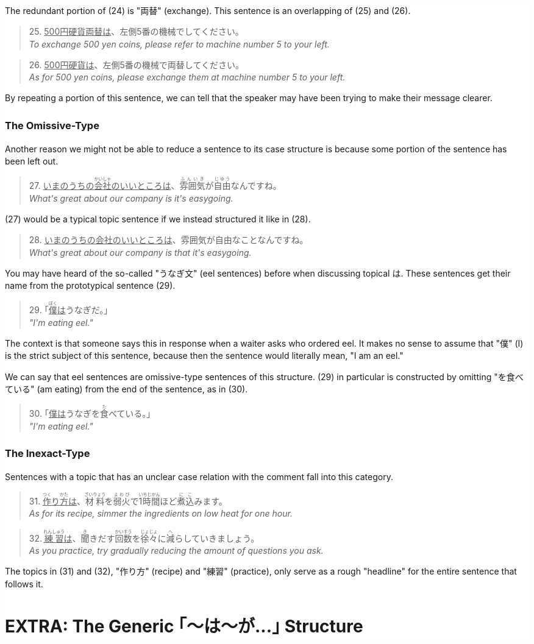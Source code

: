 The redundant portion of (24) is "両替" (exchange). This sentence is an overlapping of (25) and (26).

>25\. <u>500円硬貨両替は</u>、左側5番の機械でしてください。<br>*To exchange 500 yen coins, please refer to machine number 5 to your left.*

>26\. <u>500円硬貨は</u>、左側5番の機械で両替してください。<br>*As for 500 yen coins, please exchange them at machine number 5 to your left.*

By repeating a portion of this sentence, we can tell that the speaker may have been trying to make their message clearer.

### The Omissive-Type

Another reason we might not be able to reduce a sentence to its case structure is because some portion of the sentence has been left out.

>27\. <u>いまのうちの<ruby>会社<rp>(</rp><rt>かいしゃ</rt><rp>)</rp></ruby>のいいところは</u>、<ruby>雰囲気<rp>(</rp><rt>ふんいき</rt><rp>)</rp></ruby>が<ruby>自由<rp>(</rp><rt>じゆう</rt><rp>)</rp></ruby>なんですね。<br>*What's great about our company is it's easygoing.*

(27) would be a typical topic sentence if we instead structured it like in (28).

>28\. <u>いまのうちの会社のいいところは</u>、雰囲気が自由なことなんですね。<br>*What's great about our company is that it's easygoing.*

You may have heard of the so-called "うなぎ文" (eel sentences) before when discussing topical は. These sentences get their name from the prototypical sentence (29).

>29\. ｢<u><ruby>僕<rp>(</rp><rt>ぼく</rt><rp>)</rp></ruby>は</u>うなぎだ。｣<br>*"I'm eating eel."*

The context is that someone says this in response when a waiter asks who ordered eel. It makes no sense to assume that "僕" (I) is the strict subject of this sentence, because then the sentence would literally mean, "I am an eel." 

We can say that eel sentences are omissive-type sentences of this structure. (29) in particular is constructed by omitting "を食べている" (am eating) from the end of the sentence, as in (30).

>30\. ｢<u>僕は</u>うなぎを<ruby>食<rp>(</rp><rt>た</rt><rp>)</rp></ruby>べている。｣<br>*"I'm eating eel."*

### The Inexact-Type

Sentences with a topic that has an unclear case relation with the comment fall into this category.

>31\. <u><ruby>作<rp>(</rp><rt>つく</rt><rp>)</rp></ruby>り<ruby>方<rp>(</rp><rt>かた</rt><rp>)</rp></ruby>は</u>、<ruby>材料<rp>(</rp><rt>ざいりょう</rt><rp>)</rp></ruby>を<ruby>弱火<rp>(</rp><rt>よわび</rt><rp>)</rp></ruby>で<ruby>1時間<rp>(</rp><rt>いちじかん</rt><rp>)</rp></ruby>ほど<ruby>煮込<rp>(</rp><rt>にこ</rt><rp>)</rp></ruby>みます。<br>*As for its recipe, simmer the ingredients on low heat for one hour.*

>32\. <u><ruby>練習<rp>(</rp><rt>れんしゅう</rt><rp>)</rp></ruby>は</u>、<ruby>聞<rp>(</rp><rt>き</rt><rp>)</rp></ruby>きだす<ruby>回数<rp>(</rp><rt>かいすう</rt><rp>)</rp></ruby>を<ruby>徐々<rp>(</rp><rt>じょじょ</rt><rp>)</rp></ruby>に<ruby>減<rp>(</rp><rt>へ</rt><rp>)</rp></ruby>らしていきましょう。<br>*As you practice, try gradually reducing the amount of questions you ask.*

The topics in (31) and (32), "作り方" (recipe) and "練習" (practice), only serve as a rough "headline" for the entire sentence that follows it.

# EXTRA: The Generic ｢～は～が...｣ Structure
